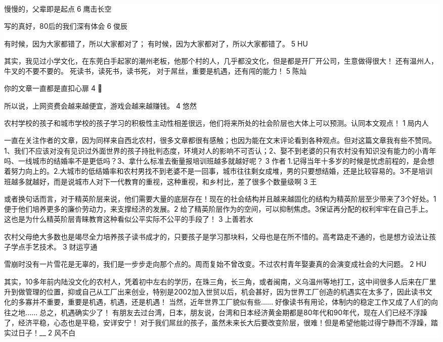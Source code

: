  慢慢的，父辈即是起点
 6
鹰击长空

 写的真好，80后的我们深有体会
 6
俊辰

 有时候，因为大家都错了，所以大家都对了；
有时候，因为大家都对了，所以大家都错了。
 5
HU

 其实，我见过小学文化，在东莞白手起家的潮州老板，他那个村的人，几乎都没文化，但是都是开厂开公司，生意做得很大！
还有温州人，牛叉的不要不要的。
死读书，读死书，读书死，
对于屌丝，重要是机遇，还有闯的能力！
 5
陈灿

 你的文章一直都是直扣心扉
 4
🐷

 所以说，上网资费会越来越便宜，游戏会越来越赚钱。
 4
悠然

 农村学校的孩子和城市学校的孩子学习的积极性主动性相差很远，他们将来所处的社会阶层也大体上可以预测。认同本文观点！
 1
局内人

 一直在关注作者的文章，因为同样来自西北农村，很多文章都很有感触；也因为能在文末评论看到各种观点。但对这篇文章我有些不赞同。1、我们不应该对没有见识过外面世界的孩子持批判态度，环境对人的影响不可否认；2、娶不到老婆的只有农村没有知识没有能力的小青年吗、一线城市的结婚率不是更低吗？3、拿什么标准去衡量报培训班越多就越好呢？
 3
作者
 1.记得当年十多岁的时候是忧虑前程的，是会想着努力向上的。2.大城市的低结婚率和农村男找不到老婆不是一回事，城市往往剩女成堆，男的只要想结婚，还是比较容易的。3不是培训班越多就越好，而是说城市人对下一代教育的重视，这种重视，和乡村比，差了很多个数量级啊
 3
王

 或者换句话而言，对于精英阶层来说，他们需要大量的底层存在！现在的社会结构并且越来越固化的结构为精英阶层至少带来了3个好处。1便于他们培养更多的廉价劳动力，来支撑经济的发展。2 给了精英阶层作为的空间，可以抑制焦虑。3保证再分配的权利牢牢在自己手上。这也是为什么精英阶层青睐教育这种看似公平实际不公平的手段了！
 3
上善若水

 农村父母绝大多数也是竭尽全力培养孩子读书成才的，只要孩子是学习那块料，父母也是在所不惜的。高考路走不通的，也是想方设法让孩子学点手艺技术。
 3
财运亨通

 雪崩时没有一片雪花是无辜的，我们是一步步走向那个点的。周而复始不曾改变。不过农村青年娶妻真的会演变成社会的大问题。
 2
HU

 其实，10多年前内陆没文化的农村人，凭着初中左右的学历，在珠三角，长三角，或者闽南，义乌温州等地打工，这中间很多人后来在厂里升到做管理的位置，抑或自己从工厂出来创业，特别是2002加入世贸以后，机会甚好，因为世界工厂创造的机遇实在太多了，因此读书文化的多寡并不重要，重要是机遇，机遇，还是机遇！
当然，近年世界工厂貌似有些……
好像读书有用论，体制内的稳定工作又成了人们的向往之地……
总之，机遇确实少了！
有朋友去过台湾，日本，朋友说，台湾和日本经济黄金期都是80年代和90年代，现在人们已经不浮躁了，经济平稳，心态也是平稳，安详安宁！
对于我们屌丝的孩子，虽然未来长大后要改变阶层，很难！但是希望他能过得宁静而不浮躁，踏实过日子！__
 2
风不白
